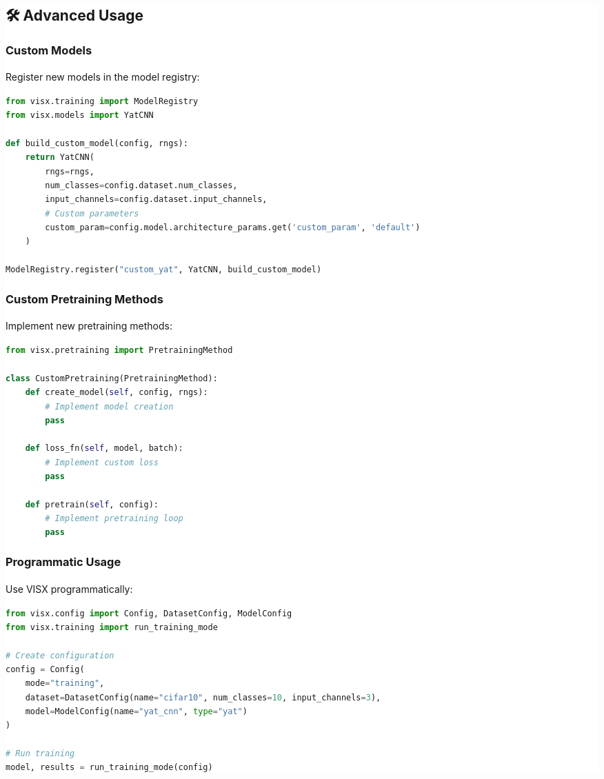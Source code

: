 ## 🛠️ Advanced Usage

### Custom Models

Register new models in the model registry:

```python
from visx.training import ModelRegistry
from visx.models import YatCNN

def build_custom_model(config, rngs):
    return YatCNN(
        rngs=rngs,
        num_classes=config.dataset.num_classes,
        input_channels=config.dataset.input_channels,
        # Custom parameters
        custom_param=config.model.architecture_params.get('custom_param', 'default')
    )

ModelRegistry.register("custom_yat", YatCNN, build_custom_model)
```

### Custom Pretraining Methods

Implement new pretraining methods:

```python
from visx.pretraining import PretrainingMethod

class CustomPretraining(PretrainingMethod):
    def create_model(self, config, rngs):
        # Implement model creation
        pass
    
    def loss_fn(self, model, batch):
        # Implement custom loss
        pass
    
    def pretrain(self, config):
        # Implement pretraining loop
        pass
```

### Programmatic Usage

Use VISX programmatically:

```python
from visx.config import Config, DatasetConfig, ModelConfig
from visx.training import run_training_mode

# Create configuration
config = Config(
    mode="training",
    dataset=DatasetConfig(name="cifar10", num_classes=10, input_channels=3),
    model=ModelConfig(name="yat_cnn", type="yat")
)

# Run training
model, results = run_training_mode(config)
```
